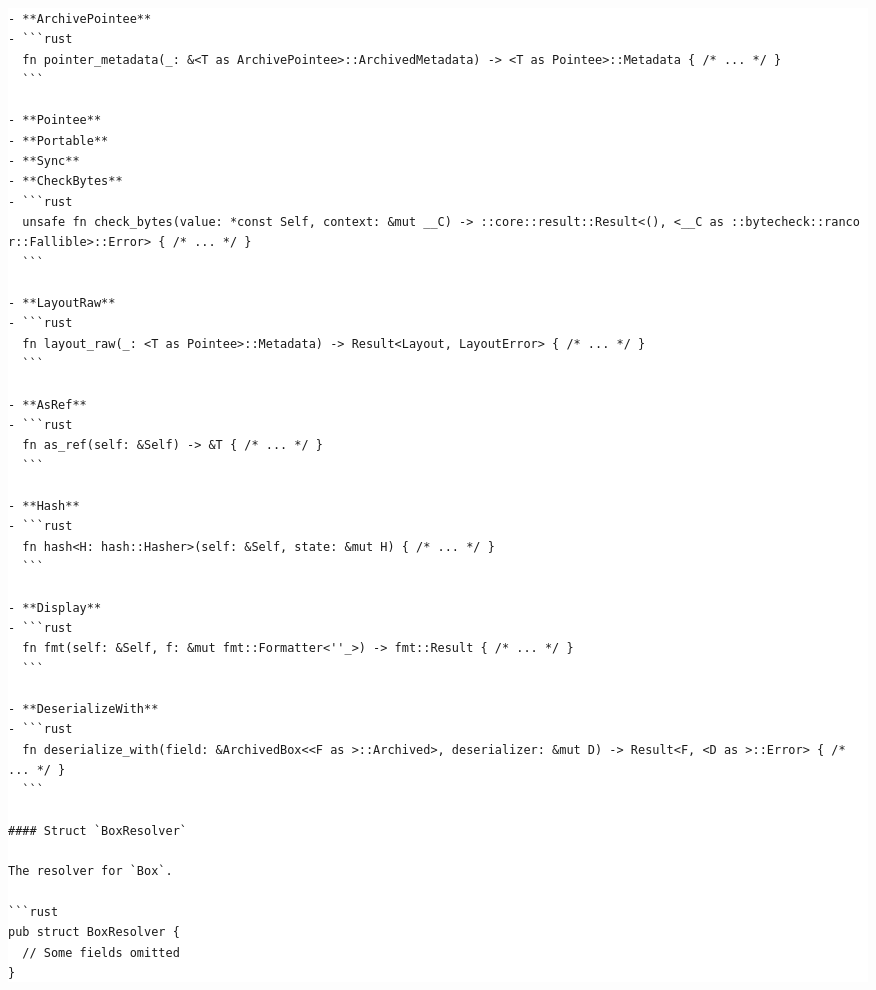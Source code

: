   ```
- **ArchivePointee**
  - ```rust
    fn pointer_metadata(_: &<T as ArchivePointee>::ArchivedMetadata) -> <T as Pointee>::Metadata { /* ... */ }
    ```

- **Pointee**
- **Portable**
- **Sync**
- **CheckBytes**
  - ```rust
    unsafe fn check_bytes(value: *const Self, context: &mut __C) -> ::core::result::Result<(), <__C as ::bytecheck::rancor::Fallible>::Error> { /* ... */ }
    ```

- **LayoutRaw**
  - ```rust
    fn layout_raw(_: <T as Pointee>::Metadata) -> Result<Layout, LayoutError> { /* ... */ }
    ```

- **AsRef**
  - ```rust
    fn as_ref(self: &Self) -> &T { /* ... */ }
    ```

- **Hash**
  - ```rust
    fn hash<H: hash::Hasher>(self: &Self, state: &mut H) { /* ... */ }
    ```

- **Display**
  - ```rust
    fn fmt(self: &Self, f: &mut fmt::Formatter<''_>) -> fmt::Result { /* ... */ }
    ```

- **DeserializeWith**
  - ```rust
    fn deserialize_with(field: &ArchivedBox<<F as >::Archived>, deserializer: &mut D) -> Result<F, <D as >::Error> { /* ... */ }
    ```

#### Struct `BoxResolver`

The resolver for `Box`.

```rust
pub struct BoxResolver {
    // Some fields omitted
}
```
